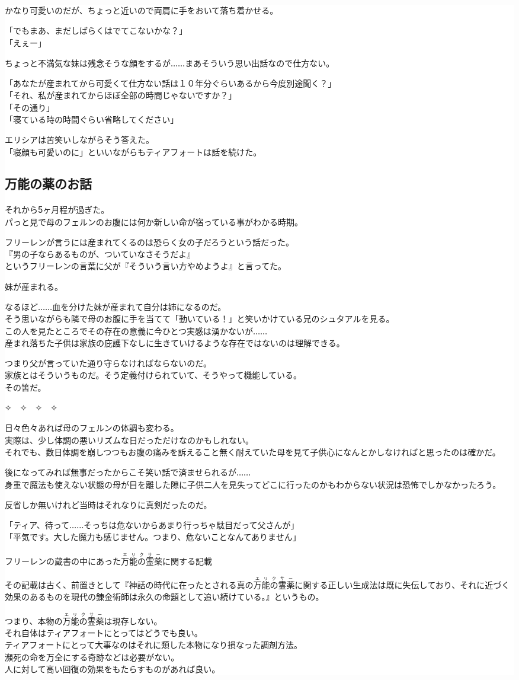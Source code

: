 かなり可愛いのだが、ちょっと近いので両肩に手をおいて落ち着かせる。  

「でもまあ、まだしばらくはでてこないかな？」  
「えぇー」  

ちょっと不満気な妹は残念そうな顔をするが……まあそういう思い出話なので仕方ない。  

「あなたが産まれてから可愛くて仕方ない話は１０年分ぐらいあるから今度別途聞く？」  
「それ、私が産まれてからほぼ全部の時間じゃないですか？」  
「その通り」  
「寝ている時の時間ぐらい省略してください」  

エリシアは苦笑いしながらそう答えた。  
「寝顔も可愛いのに」といいながらもティアフォートは話を続けた。  

## 万能の薬のお話  

それから5ヶ月程が過ぎた。  
パっと見で母のフェルンのお腹には何か新しい命が宿っている事がわかる時期。  

フリーレンが言うには産まれてくるのは恐らく女の子だろうという話だった。  
『男の子ならあるものが、ついていなさそうだよ』  
というフリーレンの言葉に父が『そういう言い方やめようよ』と言ってた。  

妹が産まれる。  

なるほど……血を分けた妹が産まれて自分は姉になるのだ。  
そう思いながらも隣で母のお腹に手を当てて「動いている！」と笑いかけている兄のシュタアルを見る。  
この人を見たところでその存在の意義に今ひとつ実感は湧かないが……  
産まれ落ちた子供は家族の庇護下なしに生きていけるような存在ではないのは理解できる。  

つまり父が言っていた通り守らなければならないのだ。  
家族とはそういうものだ。そう定義付けられていて、そうやって機能している。  
その筈だ。  

✧　✧　✧　✧　

日々色々あれば母のフェルンの体調も変わる。  
実際は、少し体調の悪いリズムな日だっただけなのかもしれない。  
それでも、数日体調を崩しつつもお腹の痛みを訴えること無く耐えていた母を見て子供心になんとかしなければと思ったのは確かだ。  

後になってみれば無事だったからこそ笑い話で済ませられるが……  
身重で魔法も使えない状態の母が目を離した隙に子供二人を見失ってどこに行ったのかもわからない状況は恐怖でしかなかったろう。  

反省しか無いけれど当時はそれなりに真剣だったのだ。  

「ティア、待って……そっちは危ないからあまり行っちゃ駄目だって父さんが」  
「平気です。大した魔力も感じません。つまり、危ないことなんてありません」  

フリーレンの蔵書の中にあった<ruby><rb>万能の霊薬</rb><rt>エリクサー</rt></ruby>に関する記載  

その記載は古く、前置きとして『神話の時代に在ったとされる真の<ruby><rb>万能の霊薬</rb><rt>エリクサー</rt></ruby>に関する正しい生成法は既に失伝しており、それに近づく効果のあるものを現代の錬金術師は永久の命題として追い続けている。』というもの。  

つまり、本物の<ruby><rb>万能の霊薬</rb><rt>エリクサー</rt></ruby>は現存しない。  
それ自体はティアフォートにとってはどうでも良い。  
ティアフォートにとって大事なのはそれに類した本物になり損なった調剤方法。  
瀕死の命を万全にする奇跡などは必要がない。  
人に対して高い回復の効果をもたらすものがあれば良い。  
